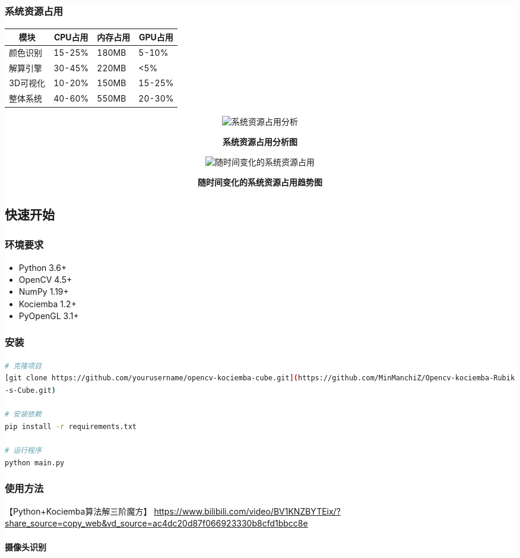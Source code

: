 ### 系统资源占用

| 模块 | CPU占用 | 内存占用 | GPU占用 |
|-----|---------|---------|--------|
| 颜色识别 | 15-25% | 180MB | 5-10% |
| 解算引擎 | 30-45% | 220MB | <5% |
| 3D可视化 | 10-20% | 150MB | 15-25% |
| 整体系统 | 40-60% | 550MB | 20-30% |

<div align="center">
  <img src="https://quickchart.io/chart?c={type:'horizontalBar',data:{labels:['颜色识别','解算引擎','3D可视化','整体系统'],datasets:[{label:'CPU占用(%)',backgroundColor:'rgba(54,162,235,0.8)',data:[20,37.5,15,50]},{label:'内存占用(MB)',backgroundColor:'rgba(255,99,132,0.8)',data:[180,220,150,550]},{label:'GPU占用(%)',backgroundColor:'rgba(255,206,86,0.8)',data:[7.5,2.5,20,25]}]},options:{title:{display:true,text:'系统资源占用分析'},scales:{xAxes:[{ticks:{beginAtZero:true}}]}}}" alt="系统资源占用分析" width="680">
  <p><strong>系统资源占用分析图</strong></p>
</div>

<div align="center">
  <img src="https://quickchart.io/chart?c={type:'line',data:{labels:['1','2','3','4','5','6','7','8','9','10'],datasets:[{label:'内存占用(MB)',borderColor:'rgba(54,162,235,1)',backgroundColor:'rgba(54,162,235,0.2)',data:[120,180,220,250,280,320,380,420,480,550]},{label:'CPU占用(%)',borderColor:'rgba(255,99,132,1)',backgroundColor:'rgba(255,99,132,0.2)',data:[15,25,32,38,42,45,48,52,56,60]}]},options:{title:{display:true,text:'随时间变化的系统资源占用'},scales:{yAxes:[{ticks:{beginAtZero:true}}]}}}" alt="随时间变化的系统资源占用" width="680">
  <p><strong>随时间变化的系统资源占用趋势图</strong></p>
</div>

## 快速开始

### 环境要求

- Python 3.6+
- OpenCV 4.5+
- NumPy 1.19+
- Kociemba 1.2+
- PyOpenGL 3.1+

### 安装

```bash
# 克隆项目
[git clone https://github.com/yourusername/opencv-kociemba-cube.git](https://github.com/MinManchiZ/Opencv-kociemba-Rubik-s-Cube.git)

# 安装依赖
pip install -r requirements.txt

# 运行程序
python main.py
```

### 使用方法
【Python+Kociemba算法解三阶魔方】 https://www.bilibili.com/video/BV1KNZBYTEix/?share_source=copy_web&vd_source=ac4dc20d87f066923330b8cfd1bbcc8e
#### 摄像头识别

